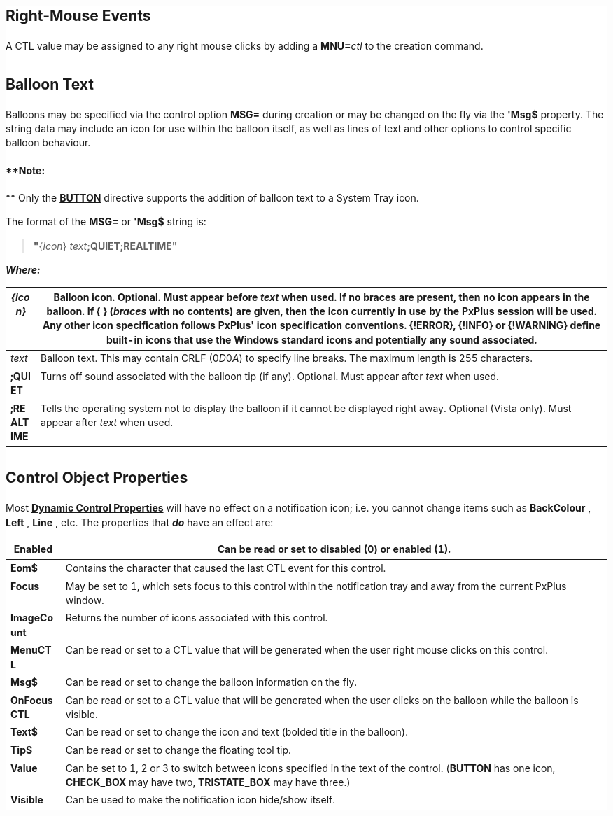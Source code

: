 ## Right-Mouse Events

A CTL value may be assigned to any right mouse clicks by adding a **MNU=**_ctl_ to the creation command.

##  Balloon Text

Balloons may be specified via the control option **MSG=** during creation or may be changed on the fly via the **'Msg$** property. The string data may include an icon for use within the balloon itself, as well as lines of text and other options to control specific balloon behaviour.

#### **Note:  
** Only the **[BUTTON](../../../directives/button.md)** directive supports the addition of balloon text to a System Tray icon.

The format of the **MSG=** or **'Msg$** string is:

> **"**{_icon_} _text_**;QUIET;REALTIME"**

**_Where:_**

_{icon}_ |  Balloon icon. Optional. Must appear before _text_ when used. If no braces are present, then no icon appears in the balloon. If **{ }** (_braces_ with no contents) are given, then the icon currently in use by the PxPlus session will be used. Any other icon specification follows PxPlus' icon specification conventions. {**!ERROR**}, {**!INFO**} or {**!WARNING**} define built-in icons that use the Windows standard icons and potentially any sound associated.  
---|---  
_text_ |  Balloon text. This may contain CRLF ($0D0A$) to specify line breaks. The maximum length is 255 characters.  
**;QUIET** |  Turns off sound associated with the balloon tip (if any). Optional. Must appear after _text_ when used.  
**;REALTIME** |  Tells the operating system not to display the balloon if it cannot be displayed right away. Optional (Vista only). Must appear after _text_ when used.  
  
## Control Object Properties

Most **[Dynamic Control Properties](../Introduction.htm#dynamic)** will have no effect on a notification icon; i.e. you cannot change items such as **BackColour** , **Left** , **Line** , etc. The properties that **_do_** have an effect are:

**Enabled** |  Can be read or set to disabled (0) or enabled (1).  
---|---  
**Eom$** |  Contains the character that caused the last CTL event for this control.  
**Focus** |  May be set to 1, which sets focus to this control within the notification tray and away from the current PxPlus window.  
**ImageCount** |  Returns the number of icons associated with this control.  
**MenuCTL** |  Can be read or set to a CTL value that will be generated when the user right mouse clicks on this control.  
**Msg$** |  Can be read or set to change the balloon information on the fly.  
**OnFocusCTL** |  Can be read or set to a CTL value that will be generated when the user clicks on the balloon while the balloon is visible.  
**Text$** |  Can be read or set to change the icon and text (bolded title in the balloon).  
**Tip$** |  Can be read or set to change the floating tool tip.  
**Value** |  Can be set to 1, 2 or 3 to switch between icons specified in the text of the control. (**BUTTON** has one icon, **CHECK_BOX** may have two, **TRISTATE_BOX** may have three.)  
**Visible** |  Can be used to make the notification icon hide/show itself.  
  